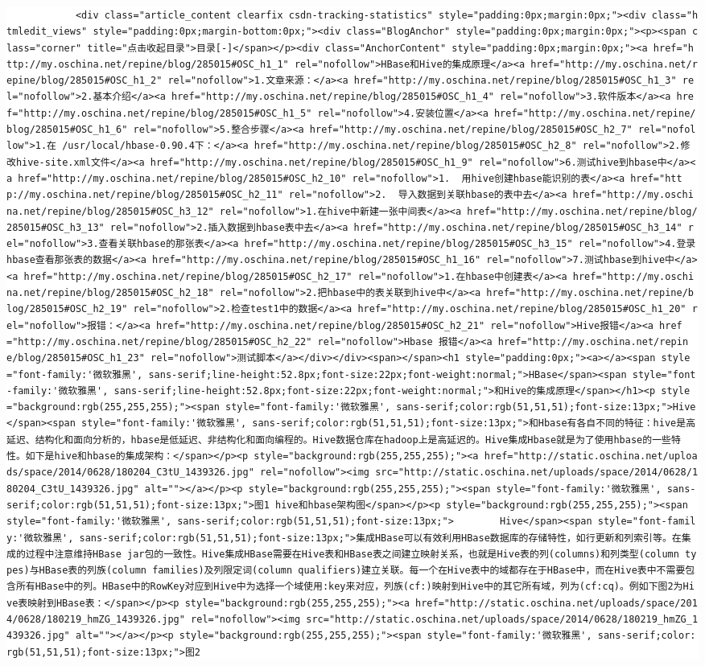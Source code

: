                 <div class="article_content clearfix csdn-tracking-statistics" style="padding:0px;margin:0px;"><div class="htmledit_views" style="padding:0px;margin-bottom:0px;"><div class="BlogAnchor" style="padding:0px;margin:0px;"><p><span class="corner" title="点击收起目录">目录[-]</span></p><div class="AnchorContent" style="padding:0px;margin:0px;"><a href="http://my.oschina.net/repine/blog/285015#OSC_h1_1" rel="nofollow">HBase和Hive的集成原理</a><a href="http://my.oschina.net/repine/blog/285015#OSC_h1_2" rel="nofollow">1.文章来源：</a><a href="http://my.oschina.net/repine/blog/285015#OSC_h1_3" rel="nofollow">2.基本介绍</a><a href="http://my.oschina.net/repine/blog/285015#OSC_h1_4" rel="nofollow">3.软件版本</a><a href="http://my.oschina.net/repine/blog/285015#OSC_h1_5" rel="nofollow">4.安装位置</a><a href="http://my.oschina.net/repine/blog/285015#OSC_h1_6" rel="nofollow">5.整合步骤</a><a href="http://my.oschina.net/repine/blog/285015#OSC_h2_7" rel="nofollow">1.在 /usr/local/hbase-0.90.4下：</a><a href="http://my.oschina.net/repine/blog/285015#OSC_h2_8" rel="nofollow">2.修改hive-site.xml文件</a><a href="http://my.oschina.net/repine/blog/285015#OSC_h1_9" rel="nofollow">6.测试hive到hbase中</a><a href="http://my.oschina.net/repine/blog/285015#OSC_h2_10" rel="nofollow">1.  用hive创建hbase能识别的表</a><a href="http://my.oschina.net/repine/blog/285015#OSC_h2_11" rel="nofollow">2.  导入数据到关联hbase的表中去</a><a href="http://my.oschina.net/repine/blog/285015#OSC_h3_12" rel="nofollow">1.在hive中新建一张中间表</a><a href="http://my.oschina.net/repine/blog/285015#OSC_h3_13" rel="nofollow">2.插入数据到hbase表中去</a><a href="http://my.oschina.net/repine/blog/285015#OSC_h3_14" rel="nofollow">3.查看关联hbase的那张表</a><a href="http://my.oschina.net/repine/blog/285015#OSC_h3_15" rel="nofollow">4.登录hbase查看那张表的数据</a><a href="http://my.oschina.net/repine/blog/285015#OSC_h1_16" rel="nofollow">7.测试hbase到hive中</a><a href="http://my.oschina.net/repine/blog/285015#OSC_h2_17" rel="nofollow">1.在hbase中创建表</a><a href="http://my.oschina.net/repine/blog/285015#OSC_h2_18" rel="nofollow">2.把hbase中的表关联到hive中</a><a href="http://my.oschina.net/repine/blog/285015#OSC_h2_19" rel="nofollow">2.检查test1中的数据</a><a href="http://my.oschina.net/repine/blog/285015#OSC_h1_20" rel="nofollow">报错：</a><a href="http://my.oschina.net/repine/blog/285015#OSC_h2_21" rel="nofollow">Hive报错</a><a href="http://my.oschina.net/repine/blog/285015#OSC_h2_22" rel="nofollow">Hbase 报错</a><a href="http://my.oschina.net/repine/blog/285015#OSC_h1_23" rel="nofollow">测试脚本</a></div></div><span></span><h1 style="padding:0px;"><a></a><span style="font-family:'微软雅黑', sans-serif;line-height:52.8px;font-size:22px;font-weight:normal;">HBase</span><span style="font-family:'微软雅黑', sans-serif;line-height:52.8px;font-size:22px;font-weight:normal;">和Hive的集成原理</span></h1><p style="background:rgb(255,255,255);"><span style="font-family:'微软雅黑', sans-serif;color:rgb(51,51,51);font-size:13px;">Hive</span><span style="font-family:'微软雅黑', sans-serif;color:rgb(51,51,51);font-size:13px;">和Hbase有各自不同的特征：hive是高延迟、结构化和面向分析的，hbase是低延迟、非结构化和面向编程的。Hive数据仓库在hadoop上是高延迟的。Hive集成Hbase就是为了使用hbase的一些特性。如下是hive和hbase的集成架构：</span></p><p style="background:rgb(255,255,255);"><a href="http://static.oschina.net/uploads/space/2014/0628/180204_C3tU_1439326.jpg" rel="nofollow"><img src="http://static.oschina.net/uploads/space/2014/0628/180204_C3tU_1439326.jpg" alt=""></a></p><p style="background:rgb(255,255,255);"><span style="font-family:'微软雅黑', sans-serif;color:rgb(51,51,51);font-size:13px;">图1 hive和hbase架构图</span></p><p style="background:rgb(255,255,255);"><span style="font-family:'微软雅黑', sans-serif;color:rgb(51,51,51);font-size:13px;">        Hive</span><span style="font-family:'微软雅黑', sans-serif;color:rgb(51,51,51);font-size:13px;">集成HBase可以有效利用HBase数据库的存储特性，如行更新和列索引等。在集成的过程中注意维持HBase jar包的一致性。Hive集成HBase需要在Hive表和HBase表之间建立映射关系，也就是Hive表的列(columns)和列类型(column types)与HBase表的列族(column families)及列限定词(column qualifiers)建立关联。每一个在Hive表中的域都存在于HBase中，而在Hive表中不需要包含所有HBase中的列。HBase中的RowKey对应到Hive中为选择一个域使用:key来对应，列族(cf:)映射到Hive中的其它所有域，列为(cf:cq)。例如下图2为Hive表映射到HBase表：</span></p><p style="background:rgb(255,255,255);"><a href="http://static.oschina.net/uploads/space/2014/0628/180219_hmZG_1439326.jpg" rel="nofollow"><img src="http://static.oschina.net/uploads/space/2014/0628/180219_hmZG_1439326.jpg" alt=""></a></p><p style="background:rgb(255,255,255);"><span style="font-family:'微软雅黑', sans-serif;color:rgb(51,51,51);font-size:13px;">图2